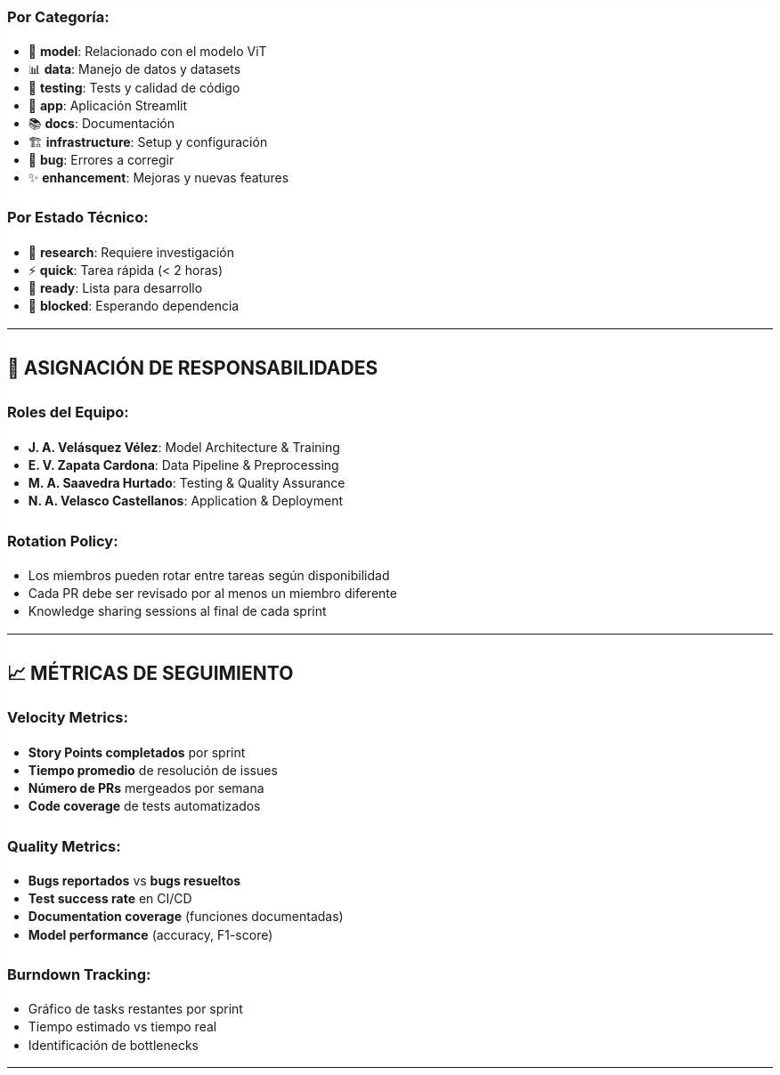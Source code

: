 ### **Por Categoría:**
- 🧠 **model**: Relacionado con el modelo ViT
- 📊 **data**: Manejo de datos y datasets
- 🧪 **testing**: Tests y calidad de código
- 📱 **app**: Aplicación Streamlit
- 📚 **docs**: Documentación
- 🏗️ **infrastructure**: Setup y configuración
- 🐛 **bug**: Errores a corregir
- ✨ **enhancement**: Mejoras y nuevas features

### **Por Estado Técnico:**
- 🔬 **research**: Requiere investigación
- ⚡ **quick**: Tarea rápida (< 2 horas)
- 🎯 **ready**: Lista para desarrollo
- 🚧 **blocked**: Esperando dependencia

---

## 👥 **ASIGNACIÓN DE RESPONSABILIDADES**

### **Roles del Equipo:**
- **J. A. Velásquez Vélez**: Model Architecture & Training
- **E. V. Zapata Cardona**: Data Pipeline & Preprocessing  
- **M. A. Saavedra Hurtado**: Testing & Quality Assurance
- **N. A. Velasco Castellanos**: Application & Deployment

### **Rotation Policy:**
- Los miembros pueden rotar entre tareas según disponibilidad
- Cada PR debe ser revisado por al menos un miembro diferente
- Knowledge sharing sessions al final de cada sprint

---

## 📈 **MÉTRICAS DE SEGUIMIENTO**

### **Velocity Metrics:**
- **Story Points completados** por sprint
- **Tiempo promedio** de resolución de issues
- **Número de PRs** mergeados por semana
- **Code coverage** de tests automatizados

### **Quality Metrics:**
- **Bugs reportados** vs **bugs resueltos**
- **Test success rate** en CI/CD
- **Documentation coverage** (funciones documentadas)
- **Model performance** (accuracy, F1-score)

### **Burndown Tracking:**
- Gráfico de tasks restantes por sprint
- Tiempo estimado vs tiempo real
- Identificación de bottlenecks

---